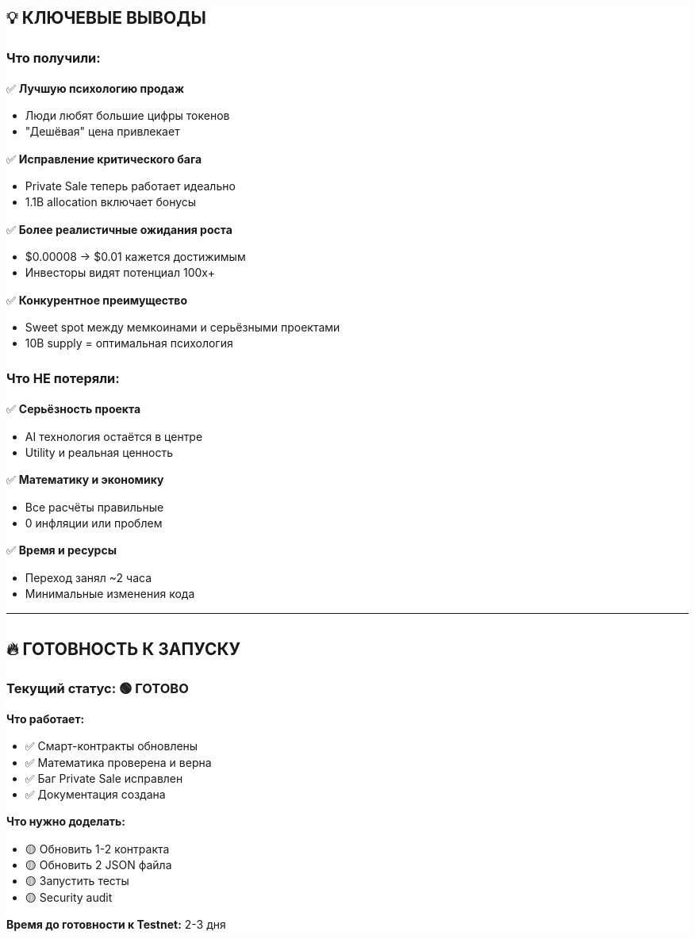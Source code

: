 
## 💡 КЛЮЧЕВЫЕ ВЫВОДЫ

### Что получили:

✅ **Лучшую психологию продаж**
- Люди любят большие цифры токенов
- "Дешёвая" цена привлекает

✅ **Исправление критического бага**
- Private Sale теперь работает идеально
- 1.1B allocation включает бонусы

✅ **Более реалистичные ожидания роста**
- $0.00008 → $0.01 кажется достижимым
- Инвесторы видят потенциал 100x+

✅ **Конкурентное преимущество**
- Sweet spot между мемкоинами и серьёзными проектами
- 10B supply = оптимальная психология

### Что НЕ потеряли:

✅ **Серьёзность проекта**
- AI технология остаётся в центре
- Utility и реальная ценность

✅ **Математику и экономику**
- Все расчёты правильные
- 0 инфляции или проблем

✅ **Время и ресурсы**
- Переход занял ~2 часа
- Минимальные изменения кода

---

## 🔥 ГОТОВНОСТЬ К ЗАПУСКУ

### Текущий статус: 🟢 ГОТОВО

**Что работает:**
- ✅ Смарт-контракты обновлены
- ✅ Математика проверена и верна
- ✅ Баг Private Sale исправлен
- ✅ Документация создана

**Что нужно доделать:**
- 🟡 Обновить 1-2 контракта
- 🟡 Обновить 2 JSON файла
- 🟡 Запустить тесты
- 🟡 Security audit

**Время до готовности к Testnet:** 2-3 дня
